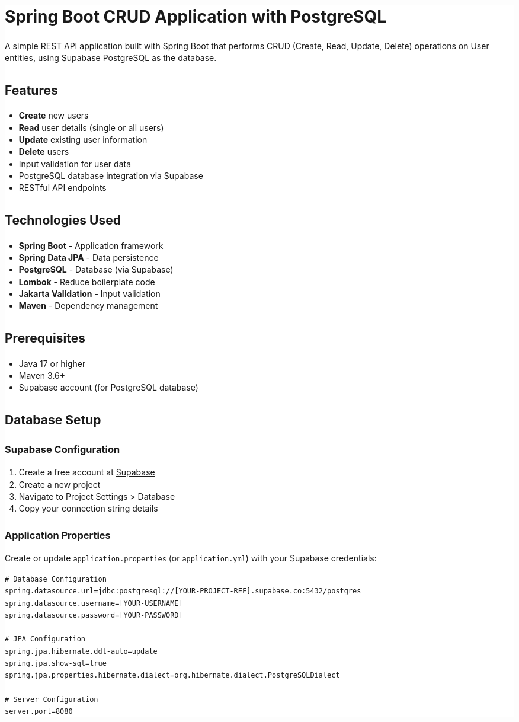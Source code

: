 # Spring Boot CRUD Application with PostgreSQL

A simple REST API application built with Spring Boot that performs CRUD (Create, Read, Update, Delete) operations on User entities, using Supabase PostgreSQL as the database.

## Features

- **Create** new users
- **Read** user details (single or all users)
- **Update** existing user information
- **Delete** users
- Input validation for user data
- PostgreSQL database integration via Supabase
- RESTful API endpoints

## Technologies Used

- **Spring Boot** - Application framework
- **Spring Data JPA** - Data persistence
- **PostgreSQL** - Database (via Supabase)
- **Lombok** - Reduce boilerplate code
- **Jakarta Validation** - Input validation
- **Maven** - Dependency management

## Prerequisites

- Java 17 or higher
- Maven 3.6+
- Supabase account (for PostgreSQL database)

## Database Setup

### Supabase Configuration

1. Create a free account at [Supabase](https://supabase.com)
2. Create a new project
3. Navigate to Project Settings > Database
4. Copy your connection string details

### Application Properties

Create or update `application.properties` (or `application.yml`) with your Supabase credentials:

```properties
# Database Configuration
spring.datasource.url=jdbc:postgresql://[YOUR-PROJECT-REF].supabase.co:5432/postgres
spring.datasource.username=[YOUR-USERNAME]
spring.datasource.password=[YOUR-PASSWORD]

# JPA Configuration
spring.jpa.hibernate.ddl-auto=update
spring.jpa.show-sql=true
spring.jpa.properties.hibernate.dialect=org.hibernate.dialect.PostgreSQLDialect

# Server Configuration
server.port=8080
```
